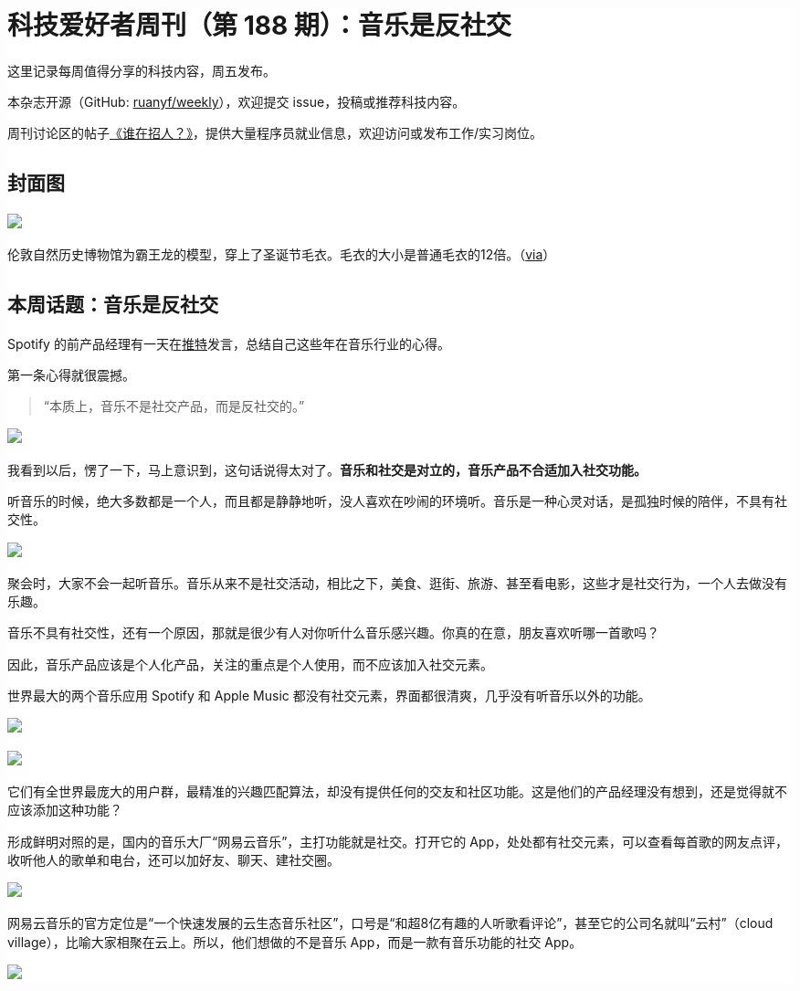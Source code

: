 # 科技爱好者周刊（第 188 期）：音乐是反社交

这里记录每周值得分享的科技内容，周五发布。

本杂志开源（GitHub: [ruanyf/weekly](https://github.com/ruanyf/weekly)），欢迎提交 issue，投稿或推荐科技内容。

周刊讨论区的帖子[《谁在招人？》](https://github.com/ruanyf/weekly/issues/2092)，提供大量程序员就业信息，欢迎访问或发布工作/实习岗位。

## 封面图

![](https://cdn.beea.com/blogimg/asset/202112/bg2021120911.webp)

伦敦自然历史博物馆为霸王龙的模型，穿上了圣诞节毛衣。毛衣的大小是普通毛衣的12倍。（[via](https://www.visualcapitalist.com/visualizing-the-abundance-of-elements-in-the-earths-crust/)）

## 本周话题：音乐是反社交

Spotify 的前产品经理有一天在[推特](https://twitter.com/jherskowitz/status/1466078600822677513)发言，总结自己这些年在音乐行业的心得。

第一条心得就很震撼。

> “本质上，音乐不是社交产品，而是反社交的。”

![](https://cdn.beea.com/blogimg/asset/202112/bg2021121001.webp)

我看到以后，愣了一下，马上意识到，这句话说得太对了。**音乐和社交是对立的，音乐产品不合适加入社交功能。**

听音乐的时候，绝大多数都是一个人，而且都是静静地听，没人喜欢在吵闹的环境听。音乐是一种心灵对话，是孤独时候的陪伴，不具有社交性。

![](https://cdn.beea.com/blogimg/asset/202112/bg2021121502.webp)

聚会时，大家不会一起听音乐。音乐从来不是社交活动，相比之下，美食、逛街、旅游、甚至看电影，这些才是社交行为，一个人去做没有乐趣。

音乐不具有社交性，还有一个原因，那就是很少有人对你听什么音乐感兴趣。你真的在意，朋友喜欢听哪一首歌吗？

因此，音乐产品应该是个人化产品，关注的重点是个人使用，而不应该加入社交元素。

世界最大的两个音乐应用 Spotify 和 Apple Music 都没有社交元素，界面都很清爽，几乎没有听音乐以外的功能。

![](https://cdn.beea.com/blogimg/asset/202112/bg2021121504.webp)

![](https://cdn.beea.com/blogimg/asset/202112/bg2021121505.webp)

它们有全世界最庞大的用户群，最精准的兴趣匹配算法，却没有提供任何的交友和社区功能。这是他们的产品经理没有想到，还是觉得就不应该添加这种功能？

形成鲜明对照的是，国内的音乐大厂“网易云音乐”，主打功能就是社交。打开它的 App，处处都有社交元素，可以查看每首歌的网友点评，收听他人的歌单和电台，还可以加好友、聊天、建社交圈。

![](https://cdn.beea.com/blogimg/asset/202112/bg2021121506.webp)

网易云音乐的官方定位是“一个快速发展的云生态音乐社区”，口号是“和超8亿有趣的人听歌看评论”，甚至它的公司名就叫“云村”（cloud village），比喻大家相聚在云上。所以，他们想做的不是音乐 App，而是一款有音乐功能的社交 App。

![](https://cdn.beea.com/blogimg/asset/202112/bg2021121507.webp)

